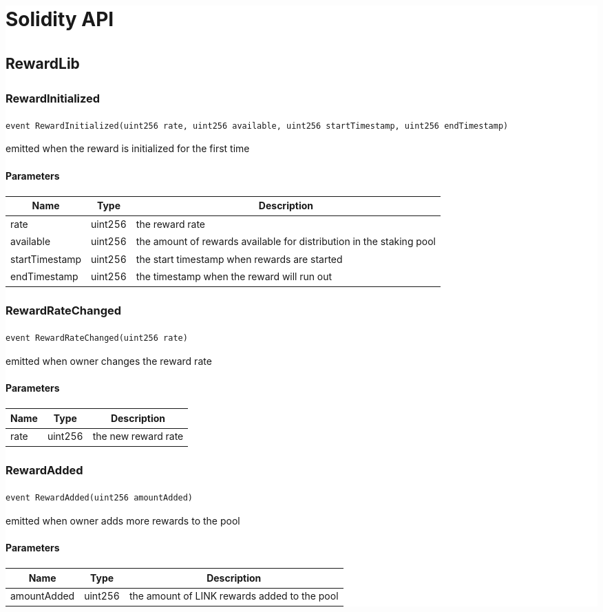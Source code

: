 # Solidity API

## RewardLib

### RewardInitialized

```solidity
event RewardInitialized(uint256 rate, uint256 available, uint256 startTimestamp, uint256 endTimestamp)
```

emitted when the reward is initialized for the first time

#### Parameters

| Name           | Type    | Description                                                          |
| -------------- | ------- | -------------------------------------------------------------------- |
| rate           | uint256 | the reward rate                                                      |
| available      | uint256 | the amount of rewards available for distribution in the staking pool |
| startTimestamp | uint256 | the start timestamp when rewards are started                         |
| endTimestamp   | uint256 | the timestamp when the reward will run out                           |

### RewardRateChanged

```solidity
event RewardRateChanged(uint256 rate)
```

emitted when owner changes the reward rate

#### Parameters

| Name | Type    | Description         |
| ---- | ------- | ------------------- |
| rate | uint256 | the new reward rate |

### RewardAdded

```solidity
event RewardAdded(uint256 amountAdded)
```

emitted when owner adds more rewards to the pool

#### Parameters

| Name        | Type    | Description                                  |
| ----------- | ------- | -------------------------------------------- |
| amountAdded | uint256 | the amount of LINK rewards added to the pool |
